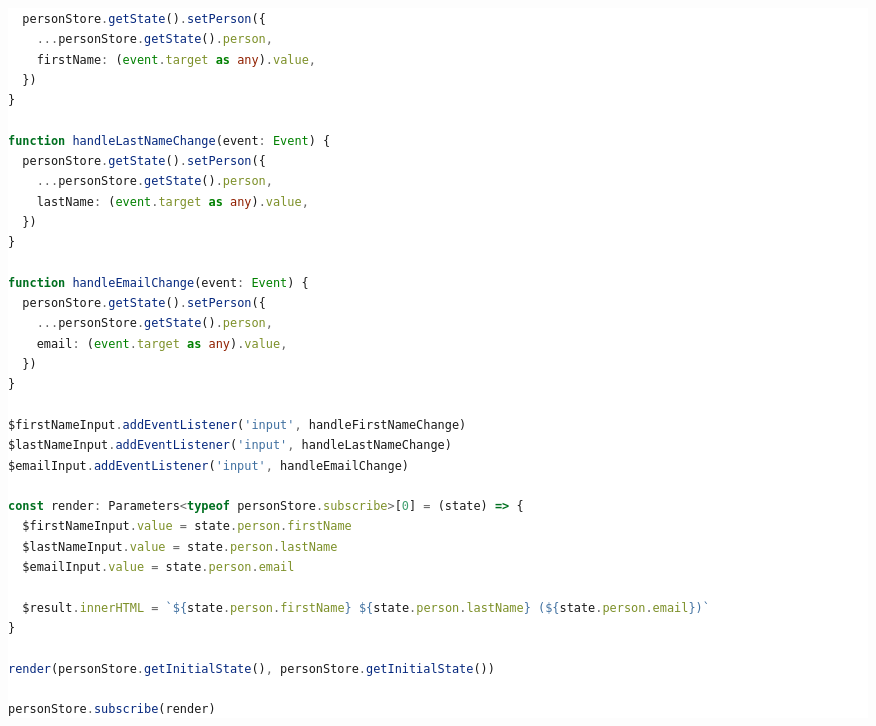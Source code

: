 ```ts {32-34,38-40,44-46}
  personStore.getState().setPerson({
    ...personStore.getState().person,
    firstName: (event.target as any).value,
  })
}

function handleLastNameChange(event: Event) {
  personStore.getState().setPerson({
    ...personStore.getState().person,
    lastName: (event.target as any).value,
  })
}

function handleEmailChange(event: Event) {
  personStore.getState().setPerson({
    ...personStore.getState().person,
    email: (event.target as any).value,
  })
}

$firstNameInput.addEventListener('input', handleFirstNameChange)
$lastNameInput.addEventListener('input', handleLastNameChange)
$emailInput.addEventListener('input', handleEmailChange)

const render: Parameters<typeof personStore.subscribe>[0] = (state) => {
  $firstNameInput.value = state.person.firstName
  $lastNameInput.value = state.person.lastName
  $emailInput.value = state.person.email

  $result.innerHTML = `${state.person.firstName} ${state.person.lastName} (${state.person.email})`
}

render(personStore.getInitialState(), personStore.getInitialState())

personStore.subscribe(render)
```
